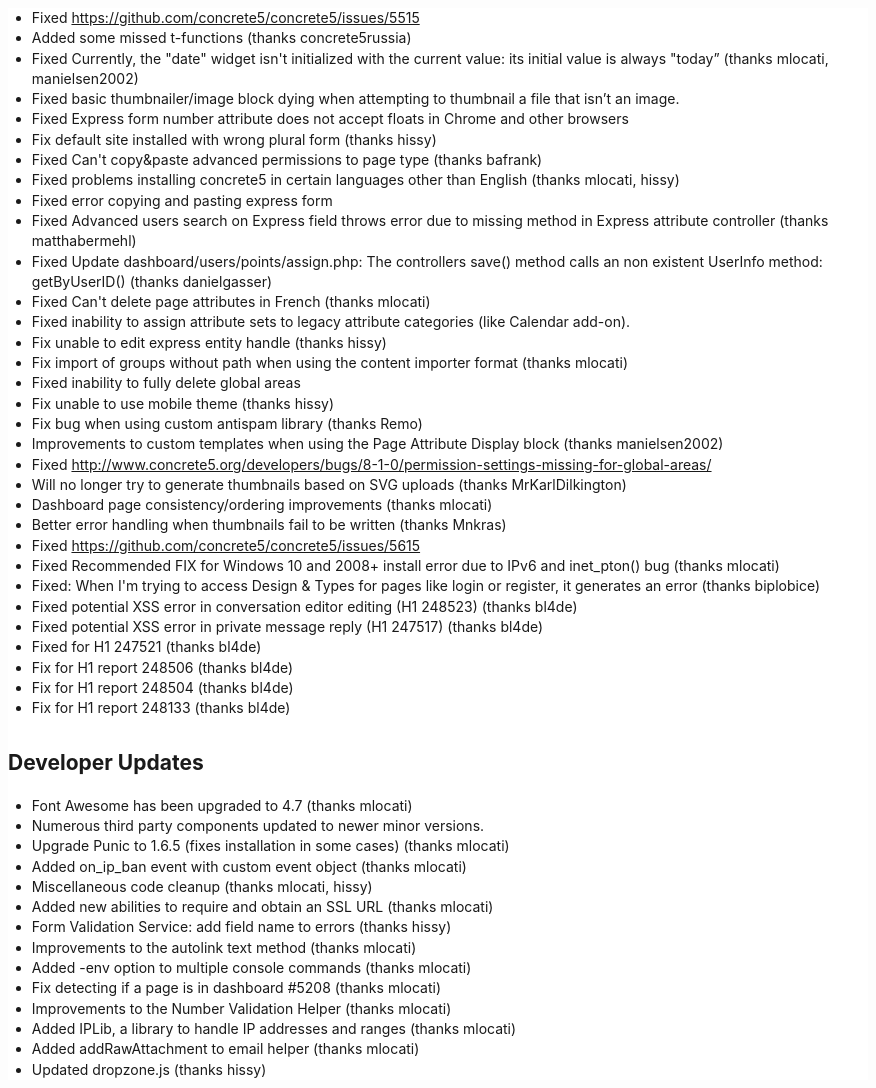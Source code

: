 * Fixed https://github.com/concrete5/concrete5/issues/5515
* Added some missed t-functions (thanks concrete5russia)
* Fixed Currently, the "date" widget isn't initialized with the current value: its initial value is always "today” (thanks mlocati, manielsen2002)
* Fixed basic thumbnailer/image block dying when attempting to thumbnail a file that isn’t an image.
* Fixed Express form number attribute does not accept floats in Chrome and other browsers
* Fix default site installed with wrong plural form (thanks hissy)
* Fixed Can't copy&paste advanced permissions to page type (thanks bafrank)
* Fixed problems installing concrete5 in certain languages other than English (thanks mlocati, hissy)
* Fixed error copying and pasting express form 
* Fixed Advanced users search on Express field throws error due to missing method in Express attribute controller (thanks matthabermehl)
* Fixed Update dashboard/users/points/assign.php: The controllers save() method calls an non existent UserInfo method: getByUserID() (thanks danielgasser)
* Fixed Can't delete page attributes in French (thanks mlocati)
* Fixed inability to assign attribute sets to legacy attribute categories (like Calendar add-on).
* Fix unable to edit express entity handle (thanks hissy)
* Fix import of groups without path when using the content importer format (thanks mlocati)
* Fixed inability to fully delete global areas
* Fix unable to use mobile theme (thanks hissy)
* Fix bug when using custom antispam library (thanks Remo)
* Improvements to custom templates when using the Page Attribute Display block (thanks manielsen2002)
* Fixed http://www.concrete5.org/developers/bugs/8-1-0/permission-settings-missing-for-global-areas/ 
* Will no longer try to generate thumbnails based on SVG uploads (thanks MrKarlDilkington)
* Dashboard page consistency/ordering improvements (thanks mlocati)
* Better error handling when thumbnails fail to be written (thanks Mnkras)
* Fixed https://github.com/concrete5/concrete5/issues/5615
* Fixed Recommended FIX for Windows 10 and 2008+ install error due to IPv6 and inet_pton() bug (thanks mlocati)
* Fixed: When I'm trying to access Design & Types for pages like login or register, it generates an error (thanks biplobice)
* Fixed potential XSS error in conversation editor editing (H1 248523)  (thanks bl4de)
* Fixed potential XSS error in private message reply (H1 247517)  (thanks bl4de)
* Fixed for H1 247521 (thanks bl4de)
* Fix for H1 report 248506 (thanks bl4de)
* Fix for H1 report 248504 (thanks bl4de)
* Fix for H1 report 248133 (thanks bl4de)

## Developer Updates
 
* Font Awesome has been upgraded to 4.7 (thanks mlocati)
* Numerous third party components updated to newer minor versions.
* Upgrade Punic to 1.6.5 (fixes installation in some cases) (thanks mlocati)
* Added on_ip_ban event with custom event object (thanks mlocati)
* Miscellaneous code cleanup (thanks mlocati, hissy)
* Added new abilities to require and obtain an SSL URL (thanks mlocati)
* Form Validation Service: add field name to errors (thanks hissy)
* Improvements to the autolink text method (thanks mlocati)
* Added -env option to multiple console commands (thanks mlocati)
* Fix detecting if a page is in dashboard #5208 (thanks mlocati)
* Improvements to the Number Validation Helper (thanks mlocati)
* Added IPLib, a library to handle IP addresses and ranges (thanks mlocati)
* Added addRawAttachment to email helper (thanks mlocati)
* Updated dropzone.js (thanks hissy)
 